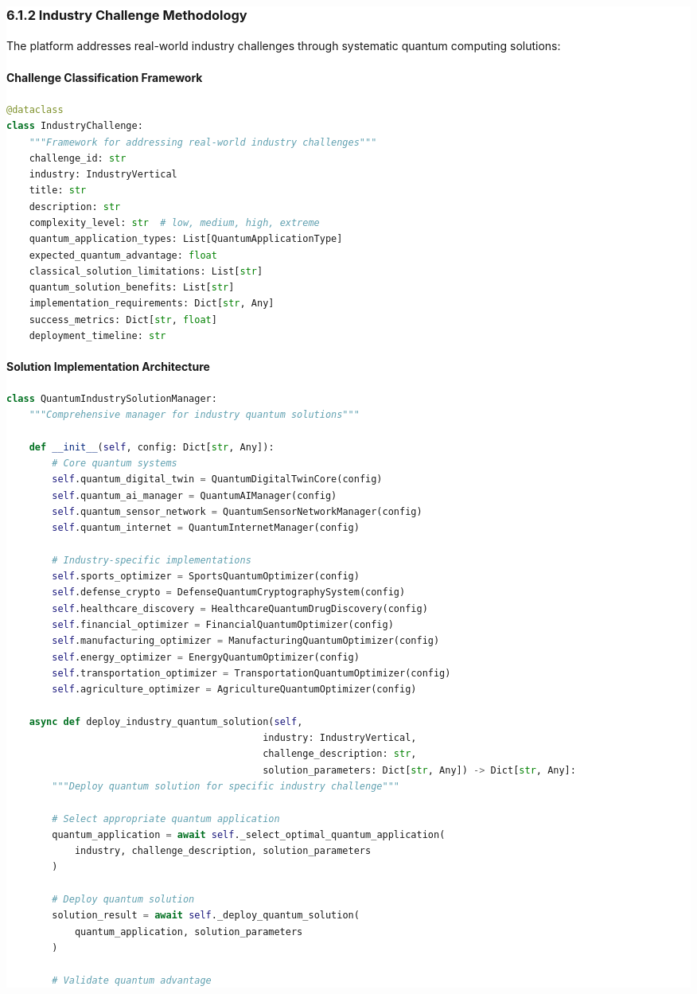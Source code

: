 ### 6.1.2 Industry Challenge Methodology

The platform addresses real-world industry challenges through systematic quantum computing solutions:

#### Challenge Classification Framework
```python
@dataclass
class IndustryChallenge:
    """Framework for addressing real-world industry challenges"""
    challenge_id: str
    industry: IndustryVertical
    title: str
    description: str
    complexity_level: str  # low, medium, high, extreme
    quantum_application_types: List[QuantumApplicationType]
    expected_quantum_advantage: float
    classical_solution_limitations: List[str]
    quantum_solution_benefits: List[str]
    implementation_requirements: Dict[str, Any]
    success_metrics: Dict[str, float]
    deployment_timeline: str
```

#### Solution Implementation Architecture
```python
class QuantumIndustrySolutionManager:
    """Comprehensive manager for industry quantum solutions"""
    
    def __init__(self, config: Dict[str, Any]):
        # Core quantum systems
        self.quantum_digital_twin = QuantumDigitalTwinCore(config)
        self.quantum_ai_manager = QuantumAIManager(config)
        self.quantum_sensor_network = QuantumSensorNetworkManager(config)
        self.quantum_internet = QuantumInternetManager(config)
        
        # Industry-specific implementations
        self.sports_optimizer = SportsQuantumOptimizer(config)
        self.defense_crypto = DefenseQuantumCryptographySystem(config)
        self.healthcare_discovery = HealthcareQuantumDrugDiscovery(config)
        self.financial_optimizer = FinancialQuantumOptimizer(config)
        self.manufacturing_optimizer = ManufacturingQuantumOptimizer(config)
        self.energy_optimizer = EnergyQuantumOptimizer(config)
        self.transportation_optimizer = TransportationQuantumOptimizer(config)
        self.agriculture_optimizer = AgricultureQuantumOptimizer(config)
    
    async def deploy_industry_quantum_solution(self,
                                             industry: IndustryVertical,
                                             challenge_description: str,
                                             solution_parameters: Dict[str, Any]) -> Dict[str, Any]:
        """Deploy quantum solution for specific industry challenge"""
        
        # Select appropriate quantum application
        quantum_application = await self._select_optimal_quantum_application(
            industry, challenge_description, solution_parameters
        )
        
        # Deploy quantum solution
        solution_result = await self._deploy_quantum_solution(
            quantum_application, solution_parameters
        )
        
        # Validate quantum advantage
```